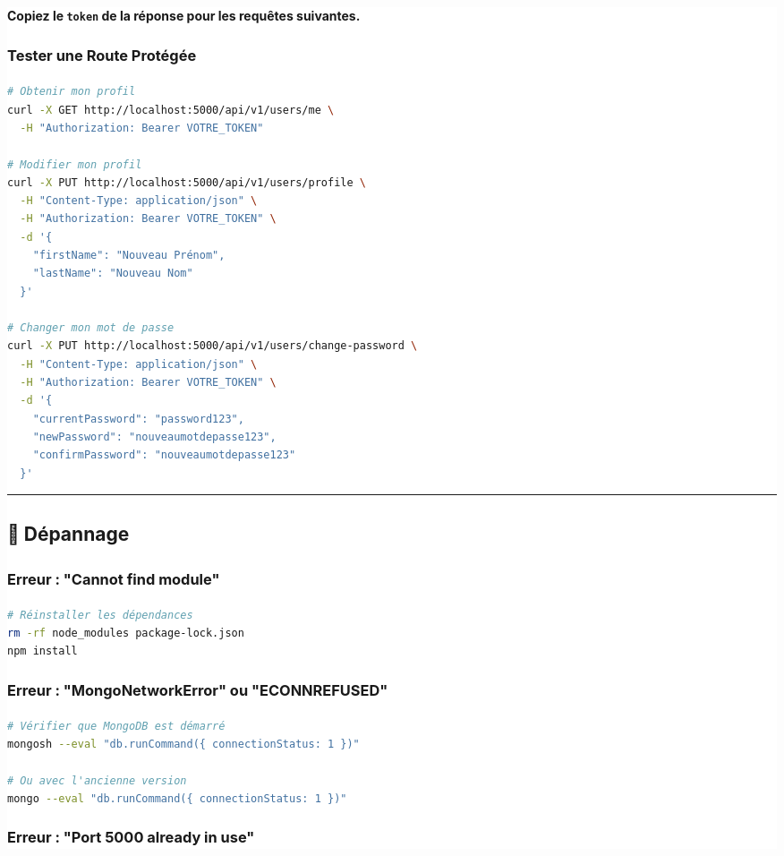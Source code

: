 **Copiez le `token` de la réponse pour les requêtes suivantes.**

### Tester une Route Protégée

```bash
# Obtenir mon profil
curl -X GET http://localhost:5000/api/v1/users/me \
  -H "Authorization: Bearer VOTRE_TOKEN"

# Modifier mon profil
curl -X PUT http://localhost:5000/api/v1/users/profile \
  -H "Content-Type: application/json" \
  -H "Authorization: Bearer VOTRE_TOKEN" \
  -d '{
    "firstName": "Nouveau Prénom",
    "lastName": "Nouveau Nom"
  }'

# Changer mon mot de passe
curl -X PUT http://localhost:5000/api/v1/users/change-password \
  -H "Content-Type: application/json" \
  -H "Authorization: Bearer VOTRE_TOKEN" \
  -d '{
    "currentPassword": "password123",
    "newPassword": "nouveaumotdepasse123",
    "confirmPassword": "nouveaumotdepasse123"
  }'
```

---

## 🔧 Dépannage

### Erreur : "Cannot find module"

```bash
# Réinstaller les dépendances
rm -rf node_modules package-lock.json
npm install
```

### Erreur : "MongoNetworkError" ou "ECONNREFUSED"

```bash
# Vérifier que MongoDB est démarré
mongosh --eval "db.runCommand({ connectionStatus: 1 })"

# Ou avec l'ancienne version
mongo --eval "db.runCommand({ connectionStatus: 1 })"
```

### Erreur : "Port 5000 already in use"
